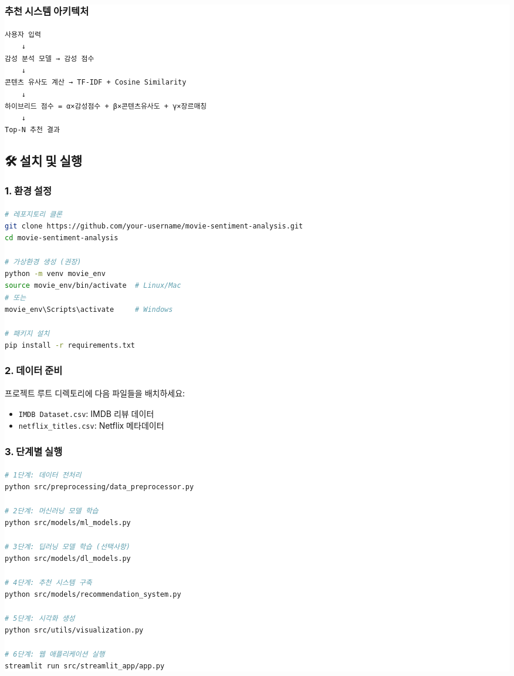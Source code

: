 ### 추천 시스템 아키텍처
```
사용자 입력
    ↓
감성 분석 모델 → 감성 점수
    ↓
콘텐츠 유사도 계산 → TF-IDF + Cosine Similarity
    ↓
하이브리드 점수 = α×감성점수 + β×콘텐츠유사도 + γ×장르매칭
    ↓
Top-N 추천 결과
```

## 🛠️ 설치 및 실행

### 1. 환경 설정

```bash
# 레포지토리 클론
git clone https://github.com/your-username/movie-sentiment-analysis.git
cd movie-sentiment-analysis

# 가상환경 생성 (권장)
python -m venv movie_env
source movie_env/bin/activate  # Linux/Mac
# 또는
movie_env\Scripts\activate     # Windows

# 패키지 설치
pip install -r requirements.txt
```

### 2. 데이터 준비

프로젝트 루트 디렉토리에 다음 파일들을 배치하세요:
- `IMDB Dataset.csv`: IMDB 리뷰 데이터
- `netflix_titles.csv`: Netflix 메타데이터

### 3. 단계별 실행

```bash
# 1단계: 데이터 전처리
python src/preprocessing/data_preprocessor.py

# 2단계: 머신러닝 모델 학습
python src/models/ml_models.py

# 3단계: 딥러닝 모델 학습 (선택사항)
python src/models/dl_models.py

# 4단계: 추천 시스템 구축
python src/models/recommendation_system.py

# 5단계: 시각화 생성
python src/utils/visualization.py

# 6단계: 웹 애플리케이션 실행
streamlit run src/streamlit_app/app.py
```
